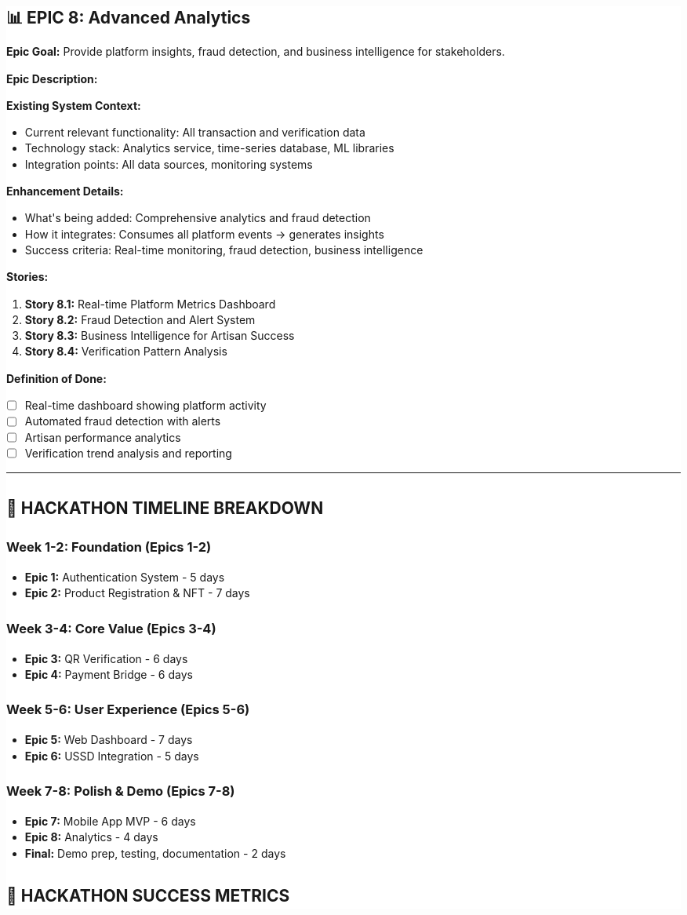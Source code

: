 
## 📊 EPIC 8: Advanced Analytics
**Epic Goal:** Provide platform insights, fraud detection, and business intelligence for stakeholders.

**Epic Description:**

**Existing System Context:**
- Current relevant functionality: All transaction and verification data
- Technology stack: Analytics service, time-series database, ML libraries
- Integration points: All data sources, monitoring systems

**Enhancement Details:**
- What's being added: Comprehensive analytics and fraud detection
- How it integrates: Consumes all platform events → generates insights
- Success criteria: Real-time monitoring, fraud detection, business intelligence

**Stories:**
1. **Story 8.1:** Real-time Platform Metrics Dashboard
2. **Story 8.2:** Fraud Detection and Alert System
3. **Story 8.3:** Business Intelligence for Artisan Success
4. **Story 8.4:** Verification Pattern Analysis

**Definition of Done:**
- [ ] Real-time dashboard showing platform activity
- [ ] Automated fraud detection with alerts
- [ ] Artisan performance analytics
- [ ] Verification trend analysis and reporting

---

## 📅 HACKATHON TIMELINE BREAKDOWN

### Week 1-2: Foundation (Epics 1-2)
- **Epic 1:** Authentication System - 5 days
- **Epic 2:** Product Registration & NFT - 7 days

### Week 3-4: Core Value (Epics 3-4)  
- **Epic 3:** QR Verification - 6 days
- **Epic 4:** Payment Bridge - 6 days

### Week 5-6: User Experience (Epics 5-6)
- **Epic 5:** Web Dashboard - 7 days
- **Epic 6:** USSD Integration - 5 days

### Week 7-8: Polish & Demo (Epics 7-8)
- **Epic 7:** Mobile App MVP - 6 days
- **Epic 8:** Analytics - 4 days
- **Final:** Demo prep, testing, documentation - 2 days

## 🎯 HACKATHON SUCCESS METRICS
